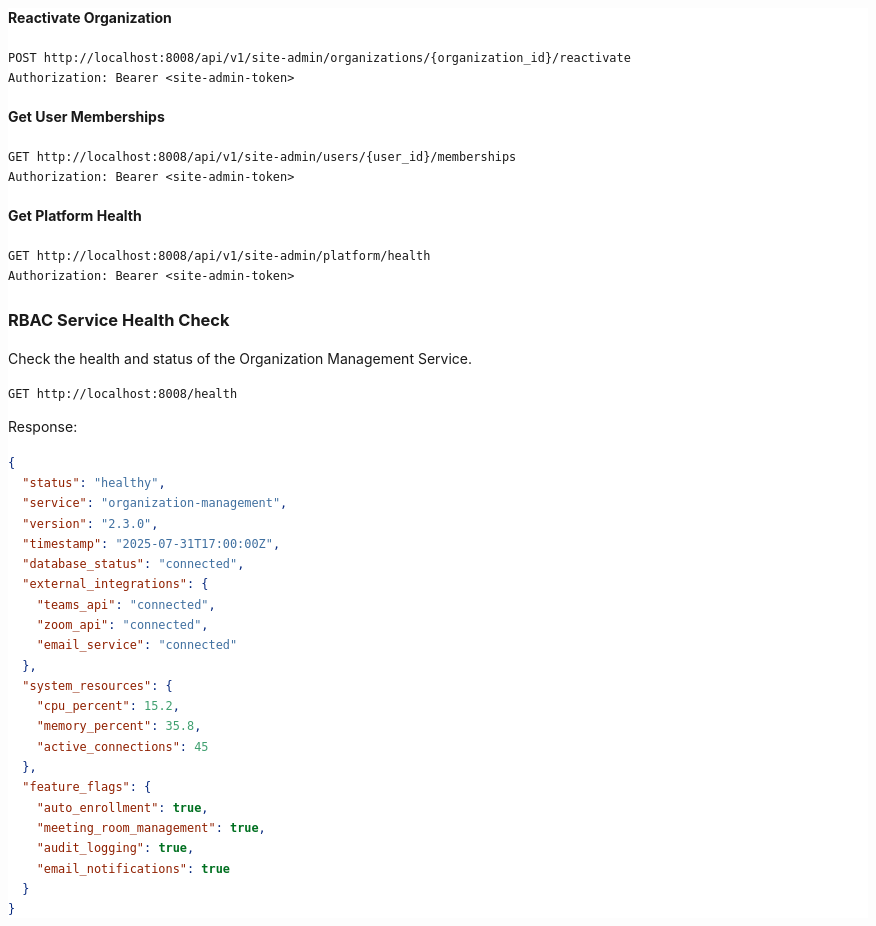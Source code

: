 #### Reactivate Organization

```http
POST http://localhost:8008/api/v1/site-admin/organizations/{organization_id}/reactivate
Authorization: Bearer <site-admin-token>
```

#### Get User Memberships

```http
GET http://localhost:8008/api/v1/site-admin/users/{user_id}/memberships
Authorization: Bearer <site-admin-token>
```

#### Get Platform Health

```http
GET http://localhost:8008/api/v1/site-admin/platform/health
Authorization: Bearer <site-admin-token>
```

### RBAC Service Health Check

Check the health and status of the Organization Management Service.

```http
GET http://localhost:8008/health
```

Response:
```json
{
  "status": "healthy",
  "service": "organization-management",
  "version": "2.3.0",
  "timestamp": "2025-07-31T17:00:00Z",
  "database_status": "connected",
  "external_integrations": {
    "teams_api": "connected",
    "zoom_api": "connected",
    "email_service": "connected"
  },
  "system_resources": {
    "cpu_percent": 15.2,
    "memory_percent": 35.8,
    "active_connections": 45
  },
  "feature_flags": {
    "auto_enrollment": true,
    "meeting_room_management": true,
    "audit_logging": true,
    "email_notifications": true
  }
}
```
